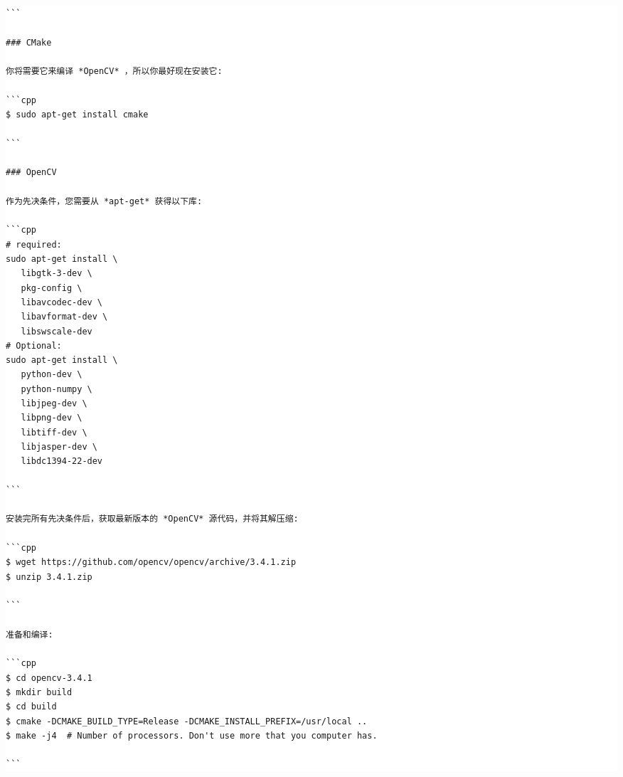     ```

    ### CMake

    你将需要它来编译 *OpenCV* ，所以你最好现在安装它:

    ```cpp
    $ sudo apt-get install cmake

    ```

    ### OpenCV

    作为先决条件，您需要从 *apt-get* 获得以下库:

    ```cpp
    # required:
    sudo apt-get install \
       libgtk-3-dev \
       pkg-config \
       libavcodec-dev \
       libavformat-dev \
       libswscale-dev 
    # Optional:
    sudo apt-get install \
       python-dev \
       python-numpy \
       libjpeg-dev \
       libpng-dev \
       libtiff-dev \
       libjasper-dev \
       libdc1394-22-dev

    ```

    安装完所有先决条件后，获取最新版本的 *OpenCV* 源代码，并将其解压缩:

    ```cpp
    $ wget https://github.com/opencv/opencv/archive/3.4.1.zip
    $ unzip 3.4.1.zip

    ```

    准备和编译:

    ```cpp
    $ cd opencv-3.4.1
    $ mkdir build
    $ cd build
    $ cmake -DCMAKE_BUILD_TYPE=Release -DCMAKE_INSTALL_PREFIX=/usr/local ..
    $ make -j4  # Number of processors. Don't use more that you computer has.

    ```
